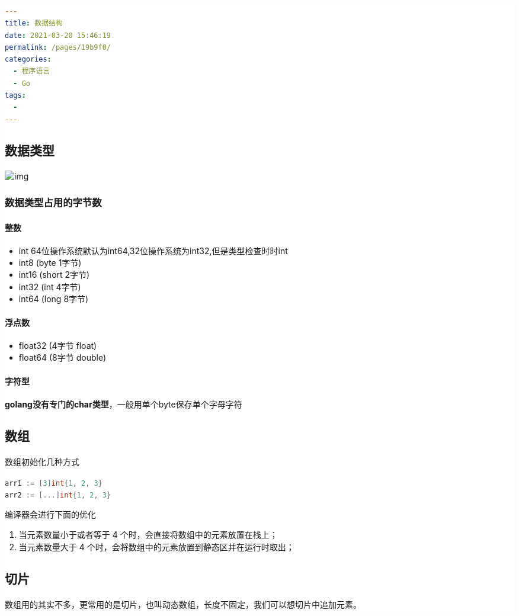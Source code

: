 ```yaml
---
title: 数据结构
date: 2021-03-20 15:46:19
permalink: /pages/19b9f0/
categories:
  - 程序语言
  - Go
tags:
  - 
---
```


## 数据类型

![img](https://img.xiaoyou66.com/images/2020/11/22/VuP0q.png)

### 数据类型占用的字节数

#### 整数

- int 64位操作系统默认为int64,32位操作系统为int32,但是类型检查时时int
- int8 (byte 1字节)
- int16 (short 2字节)
- int32 (int 4字节)
- int64 (long 8字节)

#### 浮点数

- float32 (4字节 float)
- float64 (8字节 double)

#### 字符型

**golang没有专门的char类型**，一般用单个byte保存单个字母字符

## 数组

数组初始化几种方式

```go
arr1 := [3]int{1, 2, 3}
arr2 := [...]int{1, 2, 3}
```

编译器会进行下面的优化

1. 当元素数量小于或者等于 4 个时，会直接将数组中的元素放置在栈上；
2. 当元素数量大于 4 个时，会将数组中的元素放置到静态区并在运行时取出；

## 切片

数组用的其实不多，更常用的是切片，也叫动态数组，长度不固定，我们可以想切片中追加元素。
